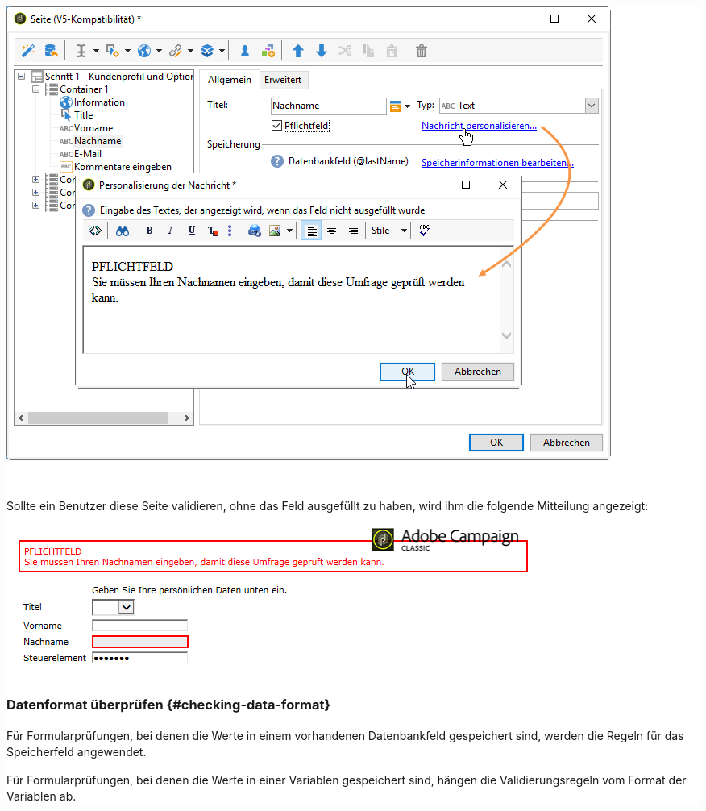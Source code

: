 ![](assets/s_ncs_admin_survey_required_custom_msg.png)

Sollte ein Benutzer diese Seite validieren, ohne das Feld ausgefüllt zu haben, wird ihm die folgende Mitteilung angezeigt:

![](assets/s_ncs_admin_survey_required_custom_msg2.png)

### Datenformat überprüfen {#checking-data-format}

Für Formularprüfungen, bei denen die Werte in einem vorhandenen Datenbankfeld gespeichert sind, werden die Regeln für das Speicherfeld angewendet.

Für Formularprüfungen, bei denen die Werte in einer Variablen gespeichert sind, hängen die Validierungsregeln vom Format der Variablen ab.
